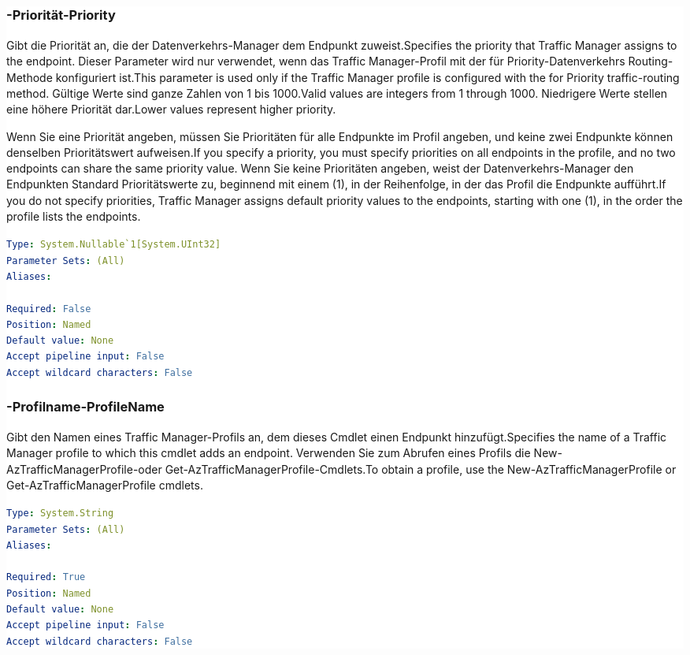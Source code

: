 ### <span data-ttu-id="eb580-141">-Priorität</span><span class="sxs-lookup"><span data-stu-id="eb580-141">-Priority</span></span>
<span data-ttu-id="eb580-142">Gibt die Priorität an, die der Datenverkehrs-Manager dem Endpunkt zuweist.</span><span class="sxs-lookup"><span data-stu-id="eb580-142">Specifies the priority that Traffic Manager assigns to the endpoint.</span></span>
<span data-ttu-id="eb580-143">Dieser Parameter wird nur verwendet, wenn das Traffic Manager-Profil mit der für Priority-Datenverkehrs Routing-Methode konfiguriert ist.</span><span class="sxs-lookup"><span data-stu-id="eb580-143">This parameter is used only if the Traffic Manager profile is configured with the for Priority traffic-routing method.</span></span>
<span data-ttu-id="eb580-144">Gültige Werte sind ganze Zahlen von 1 bis 1000.</span><span class="sxs-lookup"><span data-stu-id="eb580-144">Valid values are integers from 1 through 1000.</span></span>
<span data-ttu-id="eb580-145">Niedrigere Werte stellen eine höhere Priorität dar.</span><span class="sxs-lookup"><span data-stu-id="eb580-145">Lower values represent higher priority.</span></span>

<span data-ttu-id="eb580-146">Wenn Sie eine Priorität angeben, müssen Sie Prioritäten für alle Endpunkte im Profil angeben, und keine zwei Endpunkte können denselben Prioritätswert aufweisen.</span><span class="sxs-lookup"><span data-stu-id="eb580-146">If you specify a priority, you must specify priorities on all endpoints in the profile, and no two endpoints can share the same priority value.</span></span>
<span data-ttu-id="eb580-147">Wenn Sie keine Prioritäten angeben, weist der Datenverkehrs-Manager den Endpunkten Standard Prioritätswerte zu, beginnend mit einem (1), in der Reihenfolge, in der das Profil die Endpunkte aufführt.</span><span class="sxs-lookup"><span data-stu-id="eb580-147">If you do not specify priorities, Traffic Manager assigns default priority values to the endpoints, starting with one (1), in the order the profile lists the endpoints.</span></span>

```yaml
Type: System.Nullable`1[System.UInt32]
Parameter Sets: (All)
Aliases:

Required: False
Position: Named
Default value: None
Accept pipeline input: False
Accept wildcard characters: False
```

### <span data-ttu-id="eb580-148">-Profilname</span><span class="sxs-lookup"><span data-stu-id="eb580-148">-ProfileName</span></span>
<span data-ttu-id="eb580-149">Gibt den Namen eines Traffic Manager-Profils an, dem dieses Cmdlet einen Endpunkt hinzufügt.</span><span class="sxs-lookup"><span data-stu-id="eb580-149">Specifies the name of a Traffic Manager profile to which this cmdlet adds an endpoint.</span></span>
<span data-ttu-id="eb580-150">Verwenden Sie zum Abrufen eines Profils die New-AzTrafficManagerProfile-oder Get-AzTrafficManagerProfile-Cmdlets.</span><span class="sxs-lookup"><span data-stu-id="eb580-150">To obtain a profile, use the New-AzTrafficManagerProfile or Get-AzTrafficManagerProfile cmdlets.</span></span>

```yaml
Type: System.String
Parameter Sets: (All)
Aliases:

Required: True
Position: Named
Default value: None
Accept pipeline input: False
Accept wildcard characters: False
```
